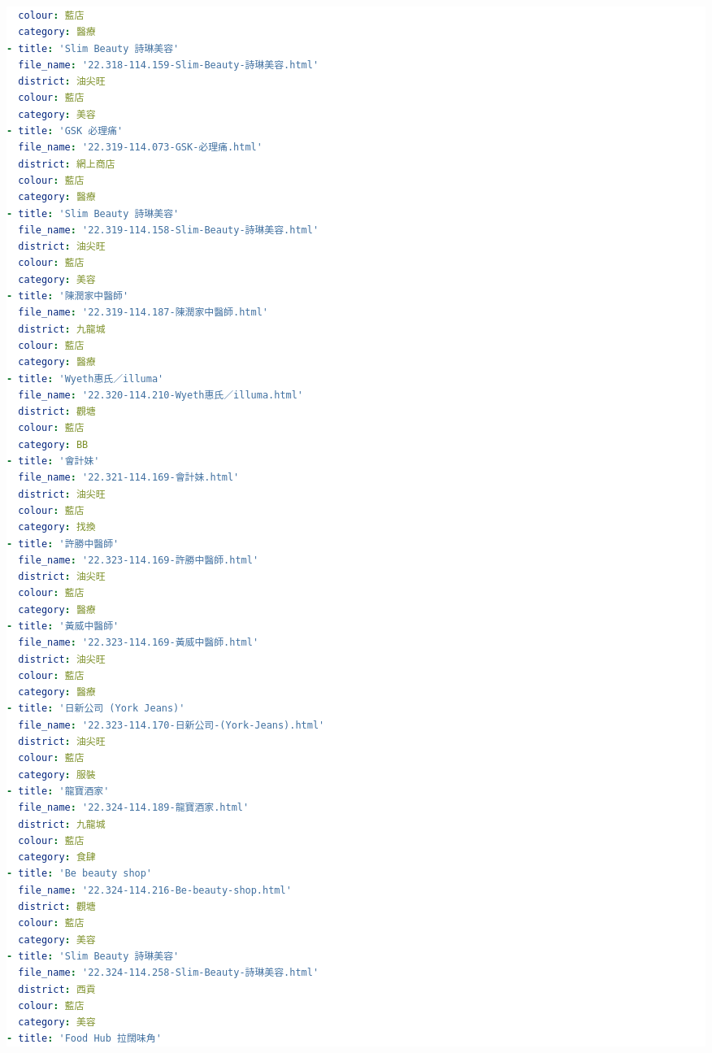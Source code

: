 ```yaml
  colour: 藍店
  category: 醫療
- title: 'Slim Beauty 詩琳美容'
  file_name: '22.318-114.159-Slim-Beauty-詩琳美容.html'
  district: 油尖旺
  colour: 藍店
  category: 美容
- title: 'GSK 必理痛'
  file_name: '22.319-114.073-GSK-必理痛.html'
  district: 網上商店
  colour: 藍店
  category: 醫療
- title: 'Slim Beauty 詩琳美容'
  file_name: '22.319-114.158-Slim-Beauty-詩琳美容.html'
  district: 油尖旺
  colour: 藍店
  category: 美容
- title: '陳潤家中醫師'
  file_name: '22.319-114.187-陳潤家中醫師.html'
  district: 九龍城
  colour: 藍店
  category: 醫療
- title: 'Wyeth惠氏／illuma'
  file_name: '22.320-114.210-Wyeth惠氏／illuma.html'
  district: 觀塘
  colour: 藍店
  category: BB
- title: '會計妹'
  file_name: '22.321-114.169-會計妹.html'
  district: 油尖旺
  colour: 藍店
  category: 找換
- title: '許勝中醫師'
  file_name: '22.323-114.169-許勝中醫師.html'
  district: 油尖旺
  colour: 藍店
  category: 醫療
- title: '黃威中醫師'
  file_name: '22.323-114.169-黃威中醫師.html'
  district: 油尖旺
  colour: 藍店
  category: 醫療
- title: '日新公司 (York Jeans)'
  file_name: '22.323-114.170-日新公司-(York-Jeans).html'
  district: 油尖旺
  colour: 藍店
  category: 服裝
- title: '龍寶酒家'
  file_name: '22.324-114.189-龍寶酒家.html'
  district: 九龍城
  colour: 藍店
  category: 食肆
- title: 'Be beauty shop'
  file_name: '22.324-114.216-Be-beauty-shop.html'
  district: 觀塘
  colour: 藍店
  category: 美容
- title: 'Slim Beauty 詩琳美容'
  file_name: '22.324-114.258-Slim-Beauty-詩琳美容.html'
  district: 西貢
  colour: 藍店
  category: 美容
- title: 'Food Hub 拉闊味角'
```